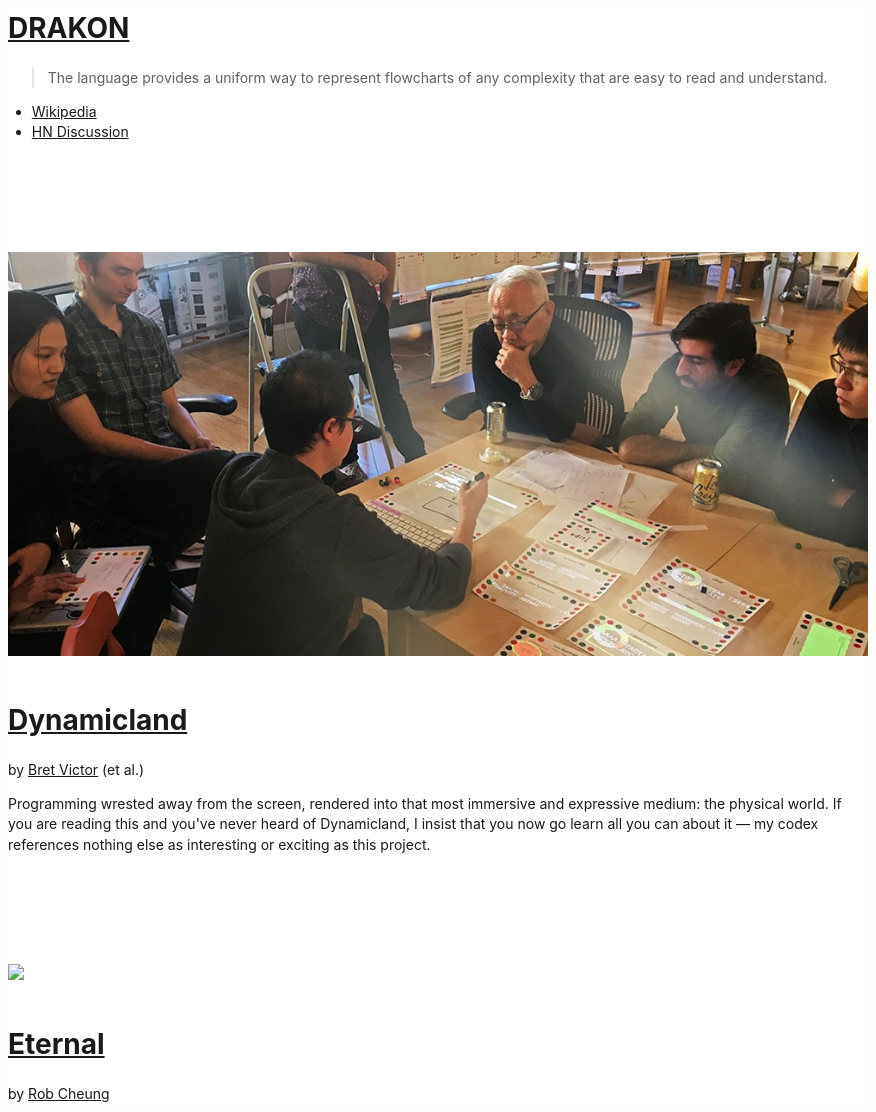 # [DRAKON](http://drakon-editor.sourceforge.net)

> The language provides a uniform way to represent flowcharts of any complexity that are easy to read and understand.

* [Wikipedia](https://en.wikipedia.org/wiki/DRAKON)
* [HN Discussion](https://news.ycombinator.com/item?id=10100932)


<br><br><br><br>


![](assets/dynamicland.jpg)

# [Dynamicland](http://dynamicland.org)
by [Bret Victor](http://worrydream.com) (et al.)

Programming wrested away from the screen, rendered into that most immersive and expressive medium: the physical world. If you are reading this and you've never heard of Dynamicland, I insist that you now go learn all you can about it — my codex references nothing else as interesting or exciting as this project.


<br><br><br><br>


![](https://github.com/kousun12/eternal/raw/master/eternal.png)

# [Eternal](https://github.com/kousun12/eternal)
by [Rob Cheung](https://www.robcheung.com/)
